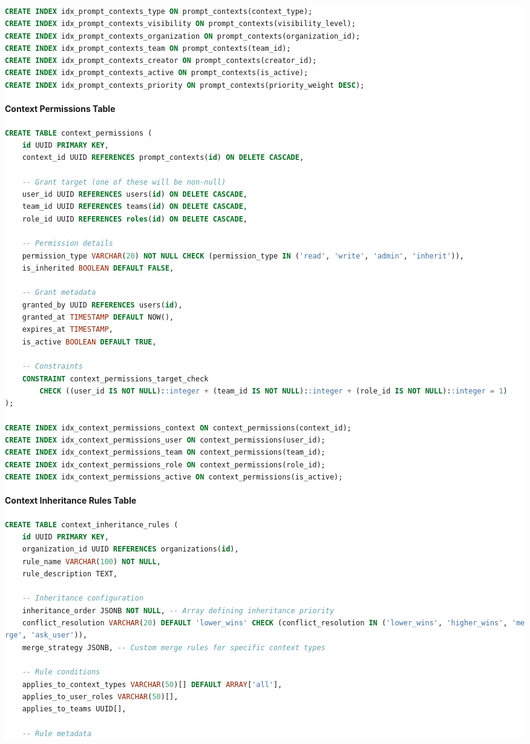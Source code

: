 ```sql
CREATE INDEX idx_prompt_contexts_type ON prompt_contexts(context_type);
CREATE INDEX idx_prompt_contexts_visibility ON prompt_contexts(visibility_level);
CREATE INDEX idx_prompt_contexts_organization ON prompt_contexts(organization_id);
CREATE INDEX idx_prompt_contexts_team ON prompt_contexts(team_id);
CREATE INDEX idx_prompt_contexts_creator ON prompt_contexts(creator_id);
CREATE INDEX idx_prompt_contexts_active ON prompt_contexts(is_active);
CREATE INDEX idx_prompt_contexts_priority ON prompt_contexts(priority_weight DESC);
```

#### Context Permissions Table
```sql
CREATE TABLE context_permissions (
    id UUID PRIMARY KEY,
    context_id UUID REFERENCES prompt_contexts(id) ON DELETE CASCADE,
    
    -- Grant target (one of these will be non-null)
    user_id UUID REFERENCES users(id) ON DELETE CASCADE,
    team_id UUID REFERENCES teams(id) ON DELETE CASCADE,
    role_id UUID REFERENCES roles(id) ON DELETE CASCADE,
    
    -- Permission details
    permission_type VARCHAR(20) NOT NULL CHECK (permission_type IN ('read', 'write', 'admin', 'inherit')),
    is_inherited BOOLEAN DEFAULT FALSE,
    
    -- Grant metadata
    granted_by UUID REFERENCES users(id),
    granted_at TIMESTAMP DEFAULT NOW(),
    expires_at TIMESTAMP,
    is_active BOOLEAN DEFAULT TRUE,
    
    -- Constraints
    CONSTRAINT context_permissions_target_check 
        CHECK ((user_id IS NOT NULL)::integer + (team_id IS NOT NULL)::integer + (role_id IS NOT NULL)::integer = 1)
);

CREATE INDEX idx_context_permissions_context ON context_permissions(context_id);
CREATE INDEX idx_context_permissions_user ON context_permissions(user_id);
CREATE INDEX idx_context_permissions_team ON context_permissions(team_id);
CREATE INDEX idx_context_permissions_role ON context_permissions(role_id);
CREATE INDEX idx_context_permissions_active ON context_permissions(is_active);
```

#### Context Inheritance Rules Table
```sql
CREATE TABLE context_inheritance_rules (
    id UUID PRIMARY KEY,
    organization_id UUID REFERENCES organizations(id),
    rule_name VARCHAR(100) NOT NULL,
    rule_description TEXT,
    
    -- Inheritance configuration
    inheritance_order JSONB NOT NULL, -- Array defining inheritance priority
    conflict_resolution VARCHAR(20) DEFAULT 'lower_wins' CHECK (conflict_resolution IN ('lower_wins', 'higher_wins', 'merge', 'ask_user')),
    merge_strategy JSONB, -- Custom merge rules for specific context types
    
    -- Rule conditions
    applies_to_context_types VARCHAR(50)[] DEFAULT ARRAY['all'],
    applies_to_user_roles VARCHAR(50)[],
    applies_to_teams UUID[],
    
    -- Rule metadata
```